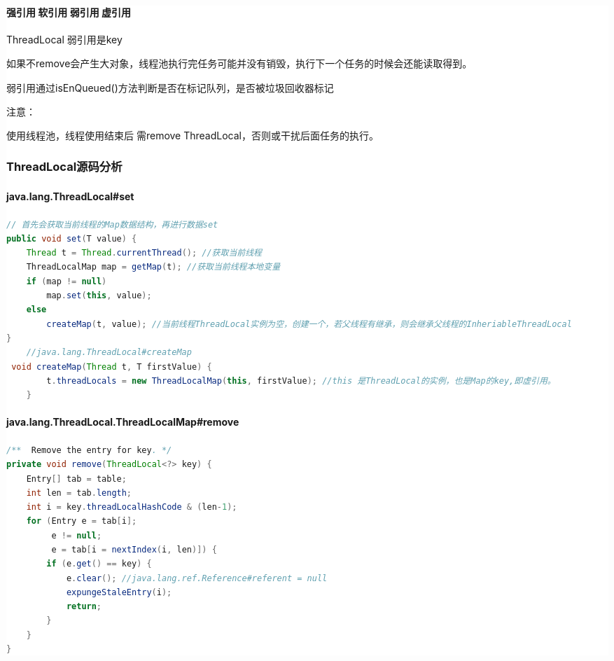 #### 强引用 软引用 弱引用  虚引用

ThreadLocal 弱引用是key

如果不remove会产生大对象，线程池执行完任务可能并没有销毁，执行下一个任务的时候会还能读取得到。

弱引用通过isEnQueued()方法判断是否在标记队列，是否被垃圾回收器标记

注意：

使用线程池，线程使用结束后 需remove ThreadLocal，否则或干扰后面任务的执行。



### ThreadLocal源码分析

#### java.lang.ThreadLocal#set

```java
// 首先会获取当前线程的Map数据结构，再进行数据set
public void set(T value) {
    Thread t = Thread.currentThread(); //获取当前线程
    ThreadLocalMap map = getMap(t); //获取当前线程本地变量
    if (map != null)
        map.set(this, value);
    else
        createMap(t, value); //当前线程ThreadLocal实例为空，创建一个，若父线程有继承，则会继承父线程的InheriableThreadLocal
}
	//java.lang.ThreadLocal#createMap
 void createMap(Thread t, T firstValue) {
        t.threadLocals = new ThreadLocalMap(this, firstValue); //this 是ThreadLocal的实例，也是Map的key,即虚引用。
    }
```

#### java.lang.ThreadLocal.ThreadLocalMap#remove

```java
/**  Remove the entry for key. */
private void remove(ThreadLocal<?> key) {
    Entry[] tab = table;
    int len = tab.length;
    int i = key.threadLocalHashCode & (len-1);
    for (Entry e = tab[i];
         e != null;
         e = tab[i = nextIndex(i, len)]) {
        if (e.get() == key) {
            e.clear(); //java.lang.ref.Reference#referent = null
            expungeStaleEntry(i);
            return;
        }
    }
}
```

